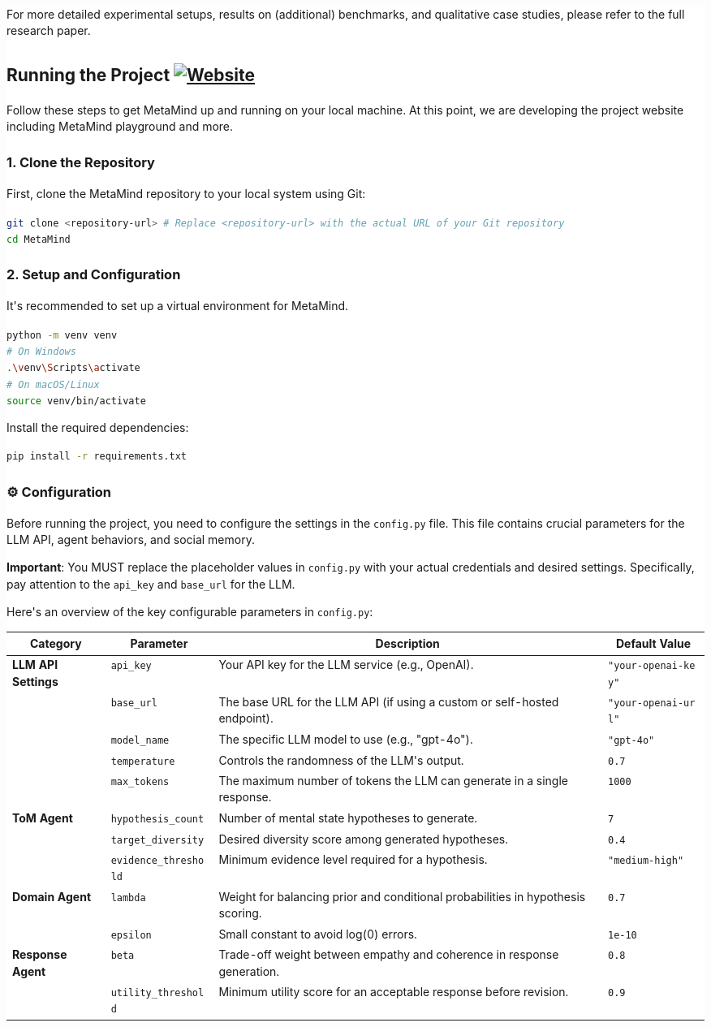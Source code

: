 For more detailed experimental setups, results on (additional) benchmarks, and qualitative case studies, please refer to the full research paper.

## Running the Project [![Website](https://img.shields.io/badge/Website-Project-blue)]()

Follow these steps to get MetaMind up and running on your local machine. At this point, we are developing the project website including MetaMind playground and more.

### 1. Clone the Repository

First, clone the MetaMind repository to your local system using Git:

```bash
git clone <repository-url> # Replace <repository-url> with the actual URL of your Git repository
cd MetaMind
```

### 2. Setup and Configuration

It's recommended to set up a virtual environment for MetaMind.

```bash
python -m venv venv
# On Windows
.\venv\Scripts\activate
# On macOS/Linux
source venv/bin/activate
```

Install the required dependencies:

```bash
pip install -r requirements.txt
```

### ⚙️ Configuration

Before running the project, you need to configure the settings in the `config.py` file. This file contains crucial parameters for the LLM API, agent behaviors, and social memory.

**Important**: You MUST replace the placeholder values in `config.py` with your actual credentials and desired settings. Specifically, pay attention to the `api_key` and `base_url` for the LLM.

Here's an overview of the key configurable parameters in `config.py`:

| Category             | Parameter             | Description                                                                 | Default Value        |
|----------------------|-----------------------|-----------------------------------------------------------------------------|----------------------|
| **LLM API Settings** | `api_key`             | Your API key for the LLM service (e.g., OpenAI).                            | `"your-openai-key"`  |
|                      | `base_url`            | The base URL for the LLM API (if using a custom or self-hosted endpoint). | `"your-openai-url"`  |
|                      | `model_name`          | The specific LLM model to use (e.g., "gpt-4o").                             | `"gpt-4o"`           |
|                      | `temperature`         | Controls the randomness of the LLM's output.                                | `0.7`                |
|                      | `max_tokens`          | The maximum number of tokens the LLM can generate in a single response.     | `1000`               |
| **ToM Agent**        | `hypothesis_count`    | Number of mental state hypotheses to generate.                              | `7`                  |
|                      | `target_diversity`    | Desired diversity score among generated hypotheses.                         | `0.4`                |
|                      | `evidence_threshold`  | Minimum evidence level required for a hypothesis.                           | `"medium-high"`      |
| **Domain Agent**     | `lambda`              | Weight for balancing prior and conditional probabilities in hypothesis scoring. | `0.7`                |
|                      | `epsilon`             | Small constant to avoid log(0) errors.                                      | `1e-10`              |
| **Response Agent**   | `beta`                | Trade-off weight between empathy and coherence in response generation.      | `0.8`                |
|                      | `utility_threshold`   | Minimum utility score for an acceptable response before revision.           | `0.9`                |